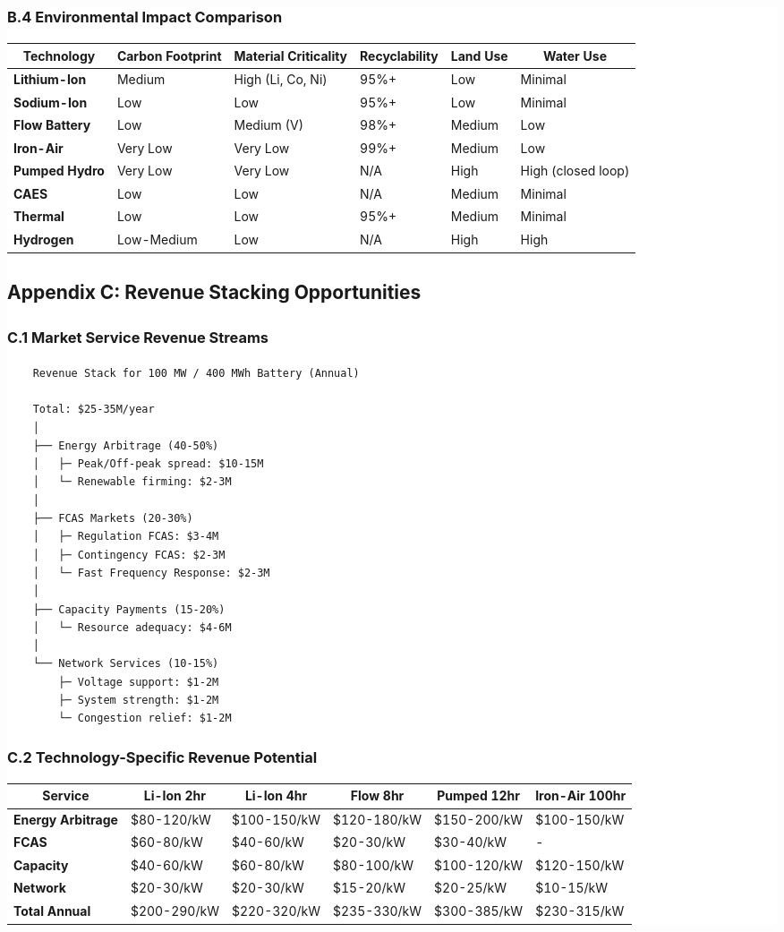 ### B.4 Environmental Impact Comparison

| Technology | Carbon Footprint | Material Criticality | Recyclability | Land Use | Water Use |
|------------|------------------|---------------------|---------------|----------|------------|
| **Lithium-Ion** | Medium | High (Li, Co, Ni) | 95%+ | Low | Minimal |
| **Sodium-Ion** | Low | Low | 95%+ | Low | Minimal |
| **Flow Battery** | Low | Medium (V) | 98%+ | Medium | Low |
| **Iron-Air** | Very Low | Very Low | 99%+ | Medium | Low |
| **Pumped Hydro** | Very Low | Very Low | N/A | High | High (closed loop) |
| **CAES** | Low | Low | N/A | Medium | Minimal |
| **Thermal** | Low | Low | 95%+ | Medium | Minimal |
| **Hydrogen** | Low-Medium | Low | N/A | High | High |

## Appendix C: Revenue Stacking Opportunities

### C.1 Market Service Revenue Streams

```
    Revenue Stack for 100 MW / 400 MWh Battery (Annual)
    
    Total: $25-35M/year
    │
    ├── Energy Arbitrage (40-50%)
    │   ├─ Peak/Off-peak spread: $10-15M
    │   └─ Renewable firming: $2-3M
    │
    ├── FCAS Markets (20-30%)
    │   ├─ Regulation FCAS: $3-4M
    │   ├─ Contingency FCAS: $2-3M
    │   └─ Fast Frequency Response: $2-3M
    │
    ├── Capacity Payments (15-20%)
    │   └─ Resource adequacy: $4-6M
    │
    └── Network Services (10-15%)
        ├─ Voltage support: $1-2M
        ├─ System strength: $1-2M
        └─ Congestion relief: $1-2M
```

### C.2 Technology-Specific Revenue Potential

| Service | Li-Ion 2hr | Li-Ion 4hr | Flow 8hr | Pumped 12hr | Iron-Air 100hr |
|---------|------------|------------|----------|-------------|----------------|
| **Energy Arbitrage** | $80-120/kW | $100-150/kW | $120-180/kW | $150-200/kW | $100-150/kW |
| **FCAS** | $60-80/kW | $40-60/kW | $20-30/kW | $30-40/kW | - |
| **Capacity** | $40-60/kW | $60-80/kW | $80-100/kW | $100-120/kW | $120-150/kW |
| **Network** | $20-30/kW | $20-30/kW | $15-20/kW | $20-25/kW | $10-15/kW |
| **Total Annual** | $200-290/kW | $220-320/kW | $235-330/kW | $300-385/kW | $230-315/kW |

